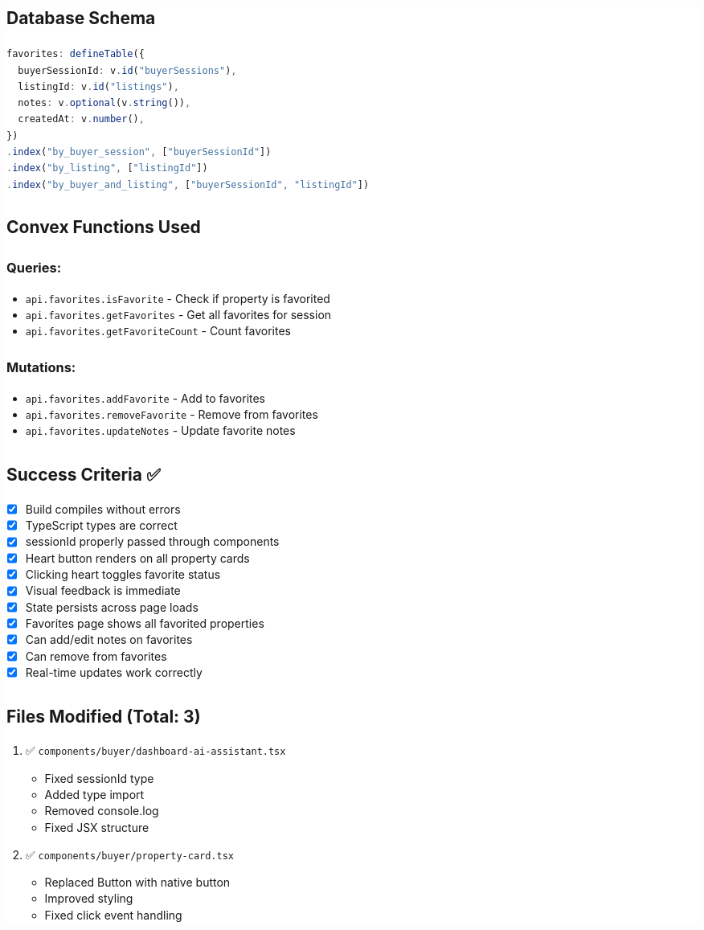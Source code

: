 ## Database Schema

```typescript
favorites: defineTable({
  buyerSessionId: v.id("buyerSessions"),
  listingId: v.id("listings"),
  notes: v.optional(v.string()),
  createdAt: v.number(),
})
.index("by_buyer_session", ["buyerSessionId"])
.index("by_listing", ["listingId"])
.index("by_buyer_and_listing", ["buyerSessionId", "listingId"])
```

## Convex Functions Used

### Queries:
- `api.favorites.isFavorite` - Check if property is favorited
- `api.favorites.getFavorites` - Get all favorites for session
- `api.favorites.getFavoriteCount` - Count favorites

### Mutations:
- `api.favorites.addFavorite` - Add to favorites
- `api.favorites.removeFavorite` - Remove from favorites
- `api.favorites.updateNotes` - Update favorite notes

## Success Criteria ✅

- [x] Build compiles without errors
- [x] TypeScript types are correct
- [x] sessionId properly passed through components
- [x] Heart button renders on all property cards
- [x] Clicking heart toggles favorite status
- [x] Visual feedback is immediate
- [x] State persists across page loads
- [x] Favorites page shows all favorited properties
- [x] Can add/edit notes on favorites
- [x] Can remove from favorites
- [x] Real-time updates work correctly

## Files Modified (Total: 3)

1. ✅ `components/buyer/dashboard-ai-assistant.tsx`
   - Fixed sessionId type
   - Added type import
   - Removed console.log
   - Fixed JSX structure

2. ✅ `components/buyer/property-card.tsx`
   - Replaced Button with native button
   - Improved styling
   - Fixed click event handling
